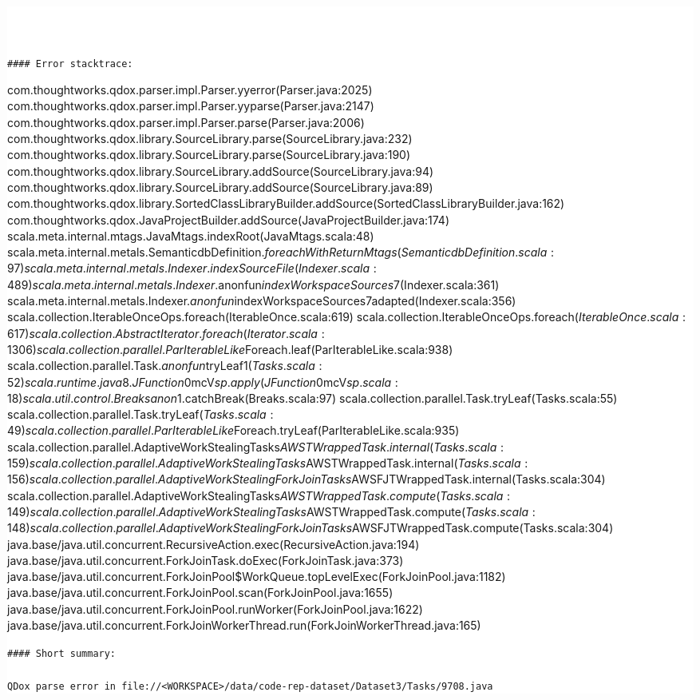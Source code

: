 
```



#### Error stacktrace:

```
com.thoughtworks.qdox.parser.impl.Parser.yyerror(Parser.java:2025)
	com.thoughtworks.qdox.parser.impl.Parser.yyparse(Parser.java:2147)
	com.thoughtworks.qdox.parser.impl.Parser.parse(Parser.java:2006)
	com.thoughtworks.qdox.library.SourceLibrary.parse(SourceLibrary.java:232)
	com.thoughtworks.qdox.library.SourceLibrary.parse(SourceLibrary.java:190)
	com.thoughtworks.qdox.library.SourceLibrary.addSource(SourceLibrary.java:94)
	com.thoughtworks.qdox.library.SourceLibrary.addSource(SourceLibrary.java:89)
	com.thoughtworks.qdox.library.SortedClassLibraryBuilder.addSource(SortedClassLibraryBuilder.java:162)
	com.thoughtworks.qdox.JavaProjectBuilder.addSource(JavaProjectBuilder.java:174)
	scala.meta.internal.mtags.JavaMtags.indexRoot(JavaMtags.scala:48)
	scala.meta.internal.metals.SemanticdbDefinition$.foreachWithReturnMtags(SemanticdbDefinition.scala:97)
	scala.meta.internal.metals.Indexer.indexSourceFile(Indexer.scala:489)
	scala.meta.internal.metals.Indexer.$anonfun$indexWorkspaceSources$7(Indexer.scala:361)
	scala.meta.internal.metals.Indexer.$anonfun$indexWorkspaceSources$7$adapted(Indexer.scala:356)
	scala.collection.IterableOnceOps.foreach(IterableOnce.scala:619)
	scala.collection.IterableOnceOps.foreach$(IterableOnce.scala:617)
	scala.collection.AbstractIterator.foreach(Iterator.scala:1306)
	scala.collection.parallel.ParIterableLike$Foreach.leaf(ParIterableLike.scala:938)
	scala.collection.parallel.Task.$anonfun$tryLeaf$1(Tasks.scala:52)
	scala.runtime.java8.JFunction0$mcV$sp.apply(JFunction0$mcV$sp.scala:18)
	scala.util.control.Breaks$$anon$1.catchBreak(Breaks.scala:97)
	scala.collection.parallel.Task.tryLeaf(Tasks.scala:55)
	scala.collection.parallel.Task.tryLeaf$(Tasks.scala:49)
	scala.collection.parallel.ParIterableLike$Foreach.tryLeaf(ParIterableLike.scala:935)
	scala.collection.parallel.AdaptiveWorkStealingTasks$AWSTWrappedTask.internal(Tasks.scala:159)
	scala.collection.parallel.AdaptiveWorkStealingTasks$AWSTWrappedTask.internal$(Tasks.scala:156)
	scala.collection.parallel.AdaptiveWorkStealingForkJoinTasks$AWSFJTWrappedTask.internal(Tasks.scala:304)
	scala.collection.parallel.AdaptiveWorkStealingTasks$AWSTWrappedTask.compute(Tasks.scala:149)
	scala.collection.parallel.AdaptiveWorkStealingTasks$AWSTWrappedTask.compute$(Tasks.scala:148)
	scala.collection.parallel.AdaptiveWorkStealingForkJoinTasks$AWSFJTWrappedTask.compute(Tasks.scala:304)
	java.base/java.util.concurrent.RecursiveAction.exec(RecursiveAction.java:194)
	java.base/java.util.concurrent.ForkJoinTask.doExec(ForkJoinTask.java:373)
	java.base/java.util.concurrent.ForkJoinPool$WorkQueue.topLevelExec(ForkJoinPool.java:1182)
	java.base/java.util.concurrent.ForkJoinPool.scan(ForkJoinPool.java:1655)
	java.base/java.util.concurrent.ForkJoinPool.runWorker(ForkJoinPool.java:1622)
	java.base/java.util.concurrent.ForkJoinWorkerThread.run(ForkJoinWorkerThread.java:165)
```
#### Short summary: 

QDox parse error in file://<WORKSPACE>/data/code-rep-dataset/Dataset3/Tasks/9708.java